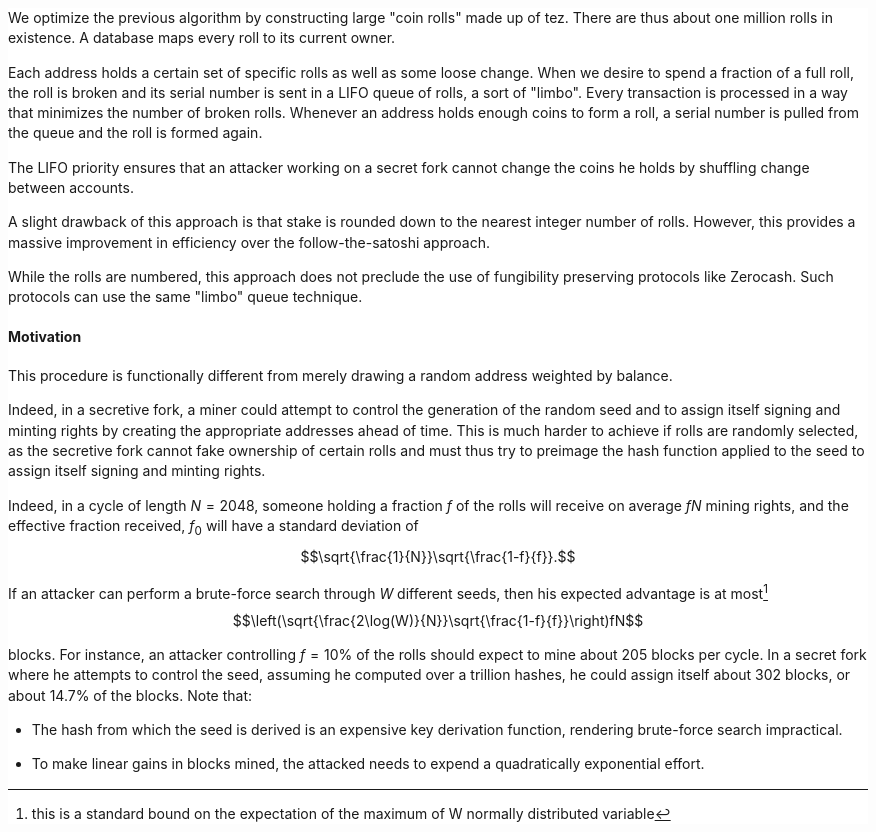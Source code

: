 We optimize the previous algorithm by constructing large "coin rolls"
made up of tez. There are thus about one million rolls in existence. A
database maps every roll to its current owner.

Each address holds a certain set of specific rolls as well as some loose
change. When we desire to spend a fraction of a full roll, the roll is
broken and its serial number is sent in a LIFO queue of rolls, a sort of
"limbo". Every transaction is processed in a way that minimizes the
number of broken rolls. Whenever an address holds enough coins to form a
roll, a serial number is pulled from the queue and the roll is formed
again.

The LIFO priority ensures that an attacker working on a secret fork
cannot change the coins he holds by shuffling change between accounts.

A slight drawback of this approach is that stake is rounded down to the
nearest integer number of rolls. However, this provides a massive
improvement in efficiency over the follow-the-satoshi approach.

While the rolls are numbered, this approach does not preclude the use of
fungibility preserving protocols like Zerocash. Such protocols can use
the same "limbo" queue technique.

#### Motivation

This procedure is functionally different from merely drawing a random
address weighted by balance.

Indeed, in a secretive fork, a miner could attempt to control the
generation of the random seed and to assign itself signing and minting
rights by creating the appropriate addresses ahead of time. This is much
harder to achieve if rolls are randomly selected, as the secretive fork
cannot fake ownership of certain rolls and must thus try to preimage the
hash function applied to the seed to assign itself signing and minting
rights.

Indeed, in a cycle of length $N=2048$, someone holding a fraction
$f$ of the rolls will receive on average $f N$ mining rights, and the
effective fraction received, $f_0$ will have a standard deviation of
$$\sqrt{\frac{1}{N}}\sqrt{\frac{1-f}{f}}.$$

If an attacker can perform a brute-force search through $W$ different
seeds, then his expected advantage is at most[^3]
$$\left(\sqrt{\frac{2\log(W)}{N}}\sqrt{\frac{1-f}{f}}\right)fN$$

blocks. For instance, an attacker controlling $f = 10\%$ of the rolls
should expect to mine about $205$ blocks per cycle. In a secret fork
where he attempts to control the seed, assuming he computed over a
trillion hashes, he could assign itself about $302$ blocks, or about
$14.7\%$ of the blocks. Note that:

-   The hash from which the seed is derived is an expensive key
    derivation function, rendering brute-force search impractical.

-   To make linear gains in blocks mined, the attacked needs to expend a
    quadratically exponential effort.


[^1]: GHOST is an approach which orders the leafs based on properties of the tree. Such an approach is problematic for both theoretical and practical reasons. It is almost always better to emulate it by inserting proofs of mining in the main chain.
[^2]: In contrast, Bitcoin's mining inflation impoverishes Bitcoin holders as a whole, and central banking enrishes the financial sector at the expense of savers
[^3]: this is a standard bound on the expectation of the maximum of W normally distributed variable
[^4]: A zero-knowledge proof would allow anyone to benefit from denouncing malfeasances, but it's not particularly clear this carries much benefit.
